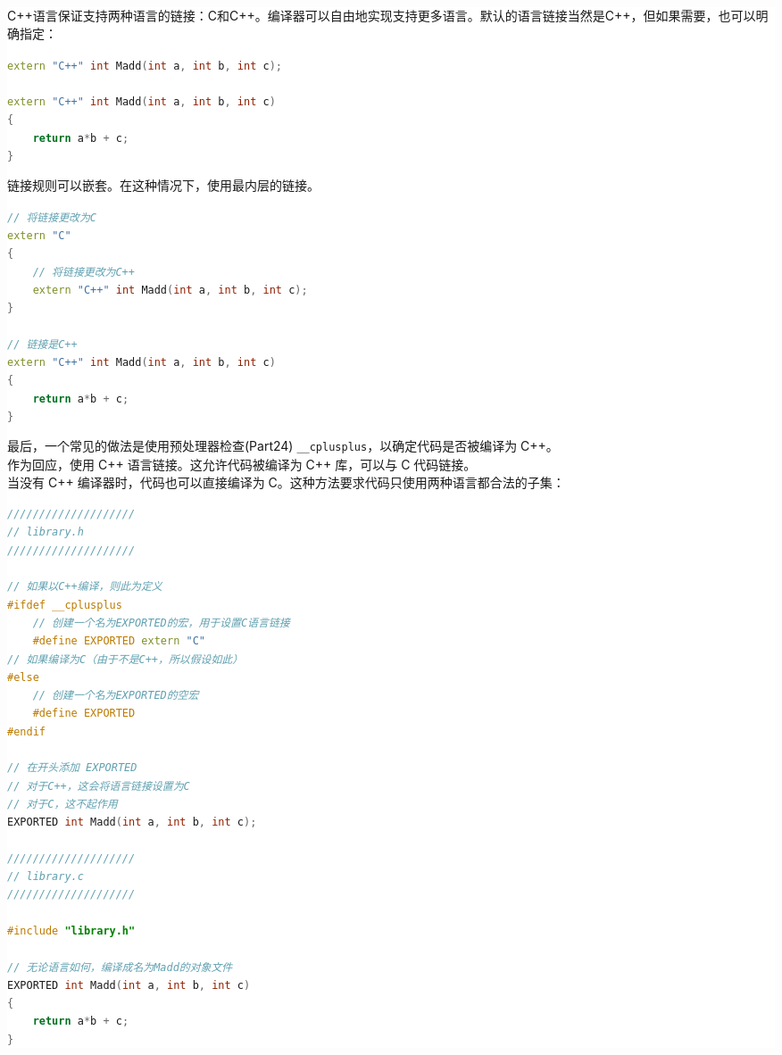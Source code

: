 C++语言保证支持两种语言的链接：C和C++。编译器可以自由地实现支持更多语言。默认的语言链接当然是C++，但如果需要，也可以明确指定：

```c++
extern "C++" int Madd(int a, int b, int c);
 
extern "C++" int Madd(int a, int b, int c)
{
    return a*b + c;
}
```

链接规则可以嵌套。在这种情况下，使用最内层的链接。

```c++
// 将链接更改为C
extern "C"
{
    // 将链接更改为C++
    extern "C++" int Madd(int a, int b, int c);
}
 
// 链接是C++
extern "C++" int Madd(int a, int b, int c)
{
    return a*b + c;
}
```

最后，一个常见的做法是使用预处理器检查(Part24) `__cplusplus`，以确定代码是否被编译为 C++。
</br>作为回应，使用 C++ 语言链接。这允许代码被编译为 C++ 库，可以与 C 代码链接。
</br>当没有 C++ 编译器时，代码也可以直接编译为 C。这种方法要求代码只使用两种语言都合法的子集：

```c++
////////////////////
// library.h
////////////////////
 
// 如果以C++编译，则此为定义
#ifdef __cplusplus
    // 创建一个名为EXPORTED的宏，用于设置C语言链接
    #define EXPORTED extern "C"
// 如果编译为C（由于不是C++，所以假设如此）
#else
    // 创建一个名为EXPORTED的空宏
    #define EXPORTED
#endif
 
// 在开头添加 EXPORTED
// 对于C++，这会将语言链接设置为C
// 对于C，这不起作用
EXPORTED int Madd(int a, int b, int c);
 
////////////////////
// library.c
////////////////////
 
#include "library.h"
 
// 无论语言如何，编译成名为Madd的对象文件
EXPORTED int Madd(int a, int b, int c)
{
    return a*b + c;
}
```
